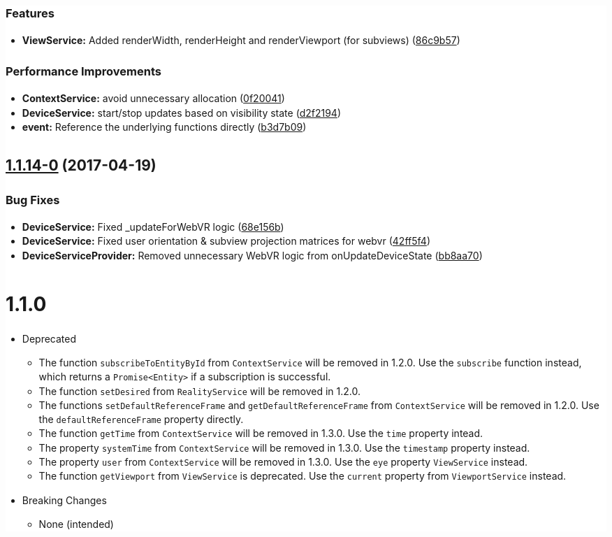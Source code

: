 
### Features

* **ViewService:** Added renderWidth, renderHeight and renderViewport (for subviews) ([86c9b57](https://github.com/argonjs/argon/commit/86c9b57))


### Performance Improvements

* **ContextService:** avoid unnecessary allocation ([0f20041](https://github.com/argonjs/argon/commit/0f20041))
* **DeviceService:** start/stop updates based on visibility state ([d2f2194](https://github.com/argonjs/argon/commit/d2f2194))
* **event:** Reference the underlying functions directly ([b3d7b09](https://github.com/argonjs/argon/commit/b3d7b09))



<a name="1.1.14-0"></a>
## [1.1.14-0](https://github.com/argonjs/argon/compare/v1.1.13...v1.1.14-0) (2017-04-19)


### Bug Fixes

* **DeviceService:** Fixed _updateForWebVR logic ([68e156b](https://github.com/argonjs/argon/commit/68e156b))
* **DeviceService:** Fixed user orientation & subview projection matrices for webvr ([42ff5f4](https://github.com/argonjs/argon/commit/42ff5f4))
* **DeviceServiceProvider:** Removed unnecessary WebVR logic from onUpdateDeviceState ([bb8aa70](https://github.com/argonjs/argon/commit/bb8aa70))


# 1.1.0

* Deprecated
    * The function `subscribeToEntityById` from `ContextService` will be removed in 1.2.0. 
    Use the `subscribe` function instead, which returns a `Promise<Entity>` if a subscription is successful. 
    * The function `setDesired` from `RealityService` will be removed in 1.2.0. 
    * The functions `setDefaultReferenceFrame` and `getDefaultReferenceFrame` from `ContextService` will be removed in 1.2.0. Use the
    `defaultReferenceFrame` property directly. 
    * The function `getTime` from `ContextService` will be removed in 1.3.0. Use the `time` property intead. 
    * The property `systemTime` from `ContextService` will be removed in 1.3.0. Use the `timestamp` property instead. 
    * The property `user` from `ContextService` will be removed in 1.3.0. Use the `eye` property `ViewService` instead. 
    * The function `getViewport` from `ViewService` is deprecated. Use the `current` property from `ViewportService` instead. 

* Breaking Changes
    * None (intended) 
